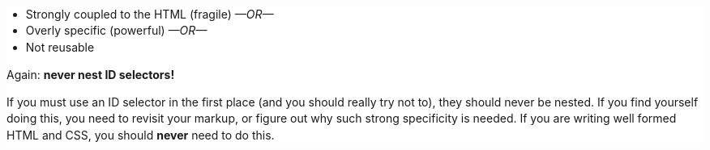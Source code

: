 * Strongly coupled to the HTML (fragile) *—OR—*
* Overly specific (powerful) *—OR—*
* Not reusable


Again: **never nest ID selectors!**

If you must use an ID selector in the first place (and you should really try not to), they should never be nested. If you find yourself doing this, you need to revisit your markup, or figure out why such strong specificity is needed. If you are writing well formed HTML and CSS, you should **never** need to do this.